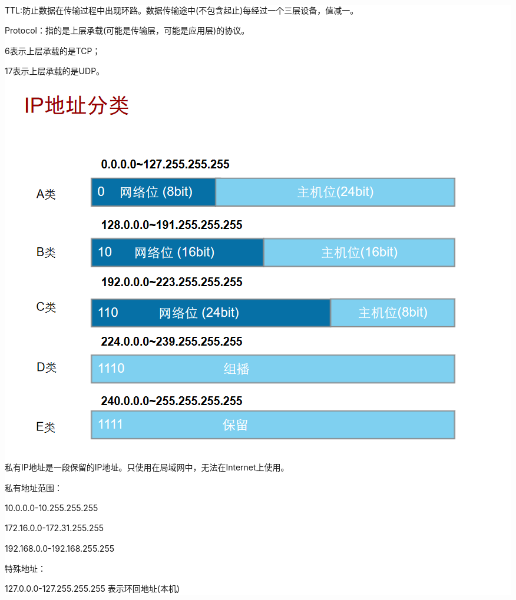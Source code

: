TTL:防止数据在传输过程中出现环路。数据传输途中(不包含起止)每经过一个三层设备，值减一。

Protocol：指的是上层承载(可能是传输层，可能是应用层)的协议。

6表示上层承载的是TCP；

17表示上层承载的是UDP。

![image-20211026151213682](.assets/image-20211026151213682.png)

私有IP地址是一段保留的IP地址。只使用在局域网中，无法在Internet上使用。

私有地址范围：

10.0.0.0-10.255.255.255

172.16.0.0-172.31.255.255

192.168.0.0-192.168.255.255



特殊地址：

127.0.0.0-127.255.255.255	表示环回地址(本机)
